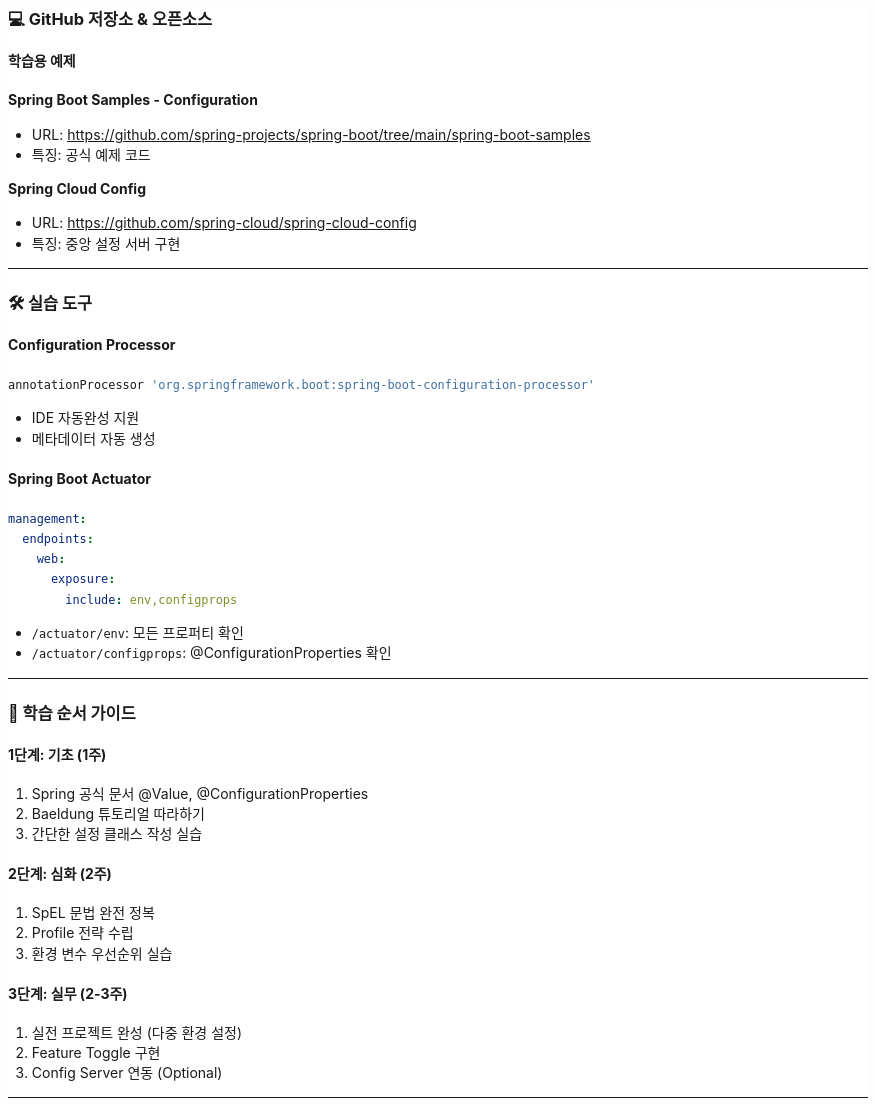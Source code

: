 ### 💻 GitHub 저장소 & 오픈소스

#### 학습용 예제

**Spring Boot Samples - Configuration**
- URL: https://github.com/spring-projects/spring-boot/tree/main/spring-boot-samples
- 특징: 공식 예제 코드

**Spring Cloud Config**
- URL: https://github.com/spring-cloud/spring-cloud-config
- 특징: 중앙 설정 서버 구현

---

### 🛠️ 실습 도구

#### Configuration Processor
```gradle
annotationProcessor 'org.springframework.boot:spring-boot-configuration-processor'
```
- IDE 자동완성 지원
- 메타데이터 자동 생성

#### Spring Boot Actuator
```yaml
management:
  endpoints:
    web:
      exposure:
        include: env,configprops
```
- `/actuator/env`: 모든 프로퍼티 확인
- `/actuator/configprops`: @ConfigurationProperties 확인

---

### 📝 학습 순서 가이드

#### 1단계: 기초 (1주)
1. Spring 공식 문서 @Value, @ConfigurationProperties
2. Baeldung 튜토리얼 따라하기
3. 간단한 설정 클래스 작성 실습

#### 2단계: 심화 (2주)
1. SpEL 문법 완전 정복
2. Profile 전략 수립
3. 환경 변수 우선순위 실습

#### 3단계: 실무 (2-3주)
1. 실전 프로젝트 완성 (다중 환경 설정)
2. Feature Toggle 구현
3. Config Server 연동 (Optional)

---